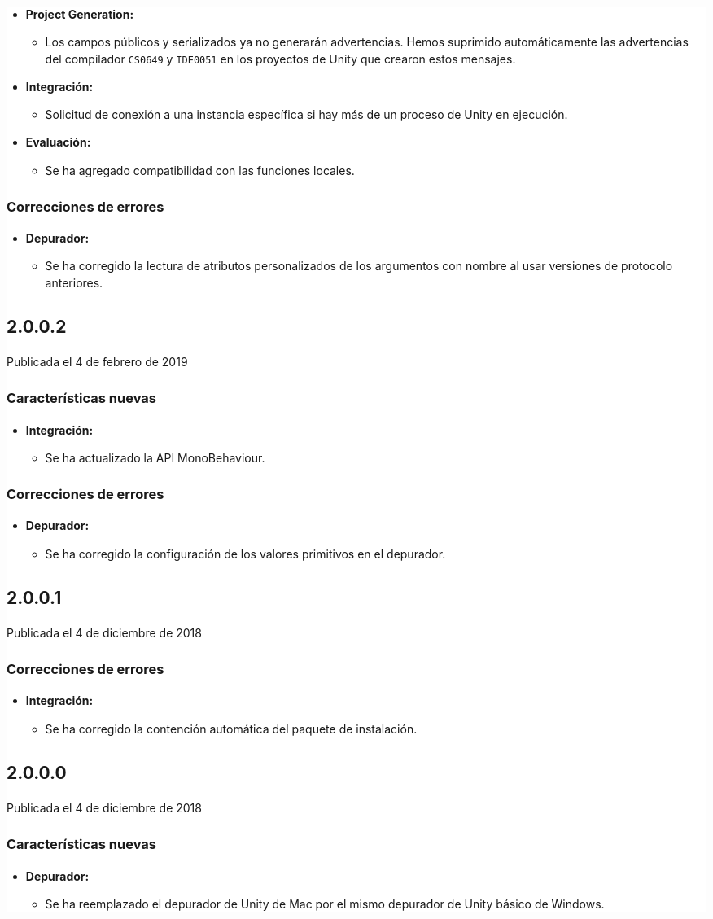 - **Project Generation:**

  - Los campos públicos y serializados ya no generarán advertencias. Hemos suprimido automáticamente las advertencias del compilador `CS0649` y `IDE0051` en los proyectos de Unity que crearon estos mensajes.

- **Integración:**

  - Solicitud de conexión a una instancia específica si hay más de un proceso de Unity en ejecución.

- **Evaluación:**

  - Se ha agregado compatibilidad con las funciones locales.

### <a name="bug-fixes"></a>Correcciones de errores

- **Depurador:**

  - Se ha corregido la lectura de atributos personalizados de los argumentos con nombre al usar versiones de protocolo anteriores.

## <a name="2002"></a>2.0.0.2

Publicada el 4 de febrero de 2019

### <a name="new-features"></a>Características nuevas

- **Integración:**

  - Se ha actualizado la API MonoBehaviour.

### <a name="bug-fixes"></a>Correcciones de errores

- **Depurador:**

  - Se ha corregido la configuración de los valores primitivos en el depurador.

## <a name="2001"></a>2.0.0.1

Publicada el 4 de diciembre de 2018

### <a name="bug-fixes"></a>Correcciones de errores

- **Integración:**

  - Se ha corregido la contención automática del paquete de instalación.

## <a name="2000"></a>2.0.0.0
 Publicada el 4 de diciembre de 2018

### <a name="new-features"></a>Características nuevas

- **Depurador:**

  - Se ha reemplazado el depurador de Unity de Mac por el mismo depurador de Unity básico de Windows.

